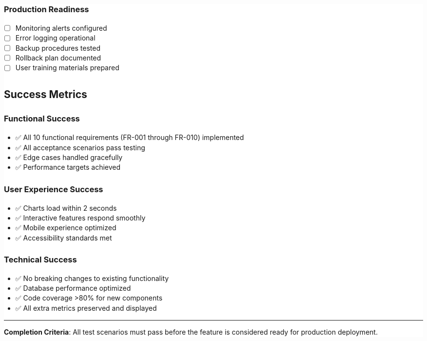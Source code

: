 ### Production Readiness
- [ ] Monitoring alerts configured
- [ ] Error logging operational
- [ ] Backup procedures tested
- [ ] Rollback plan documented
- [ ] User training materials prepared

## Success Metrics

### Functional Success
- ✅ All 10 functional requirements (FR-001 through FR-010) implemented
- ✅ All acceptance scenarios pass testing
- ✅ Edge cases handled gracefully
- ✅ Performance targets achieved

### User Experience Success
- ✅ Charts load within 2 seconds
- ✅ Interactive features respond smoothly
- ✅ Mobile experience optimized
- ✅ Accessibility standards met

### Technical Success
- ✅ No breaking changes to existing functionality
- ✅ Database performance optimized
- ✅ Code coverage >80% for new components
- ✅ All extra metrics preserved and displayed

---

**Completion Criteria**: All test scenarios must pass before the feature is considered ready for production deployment.